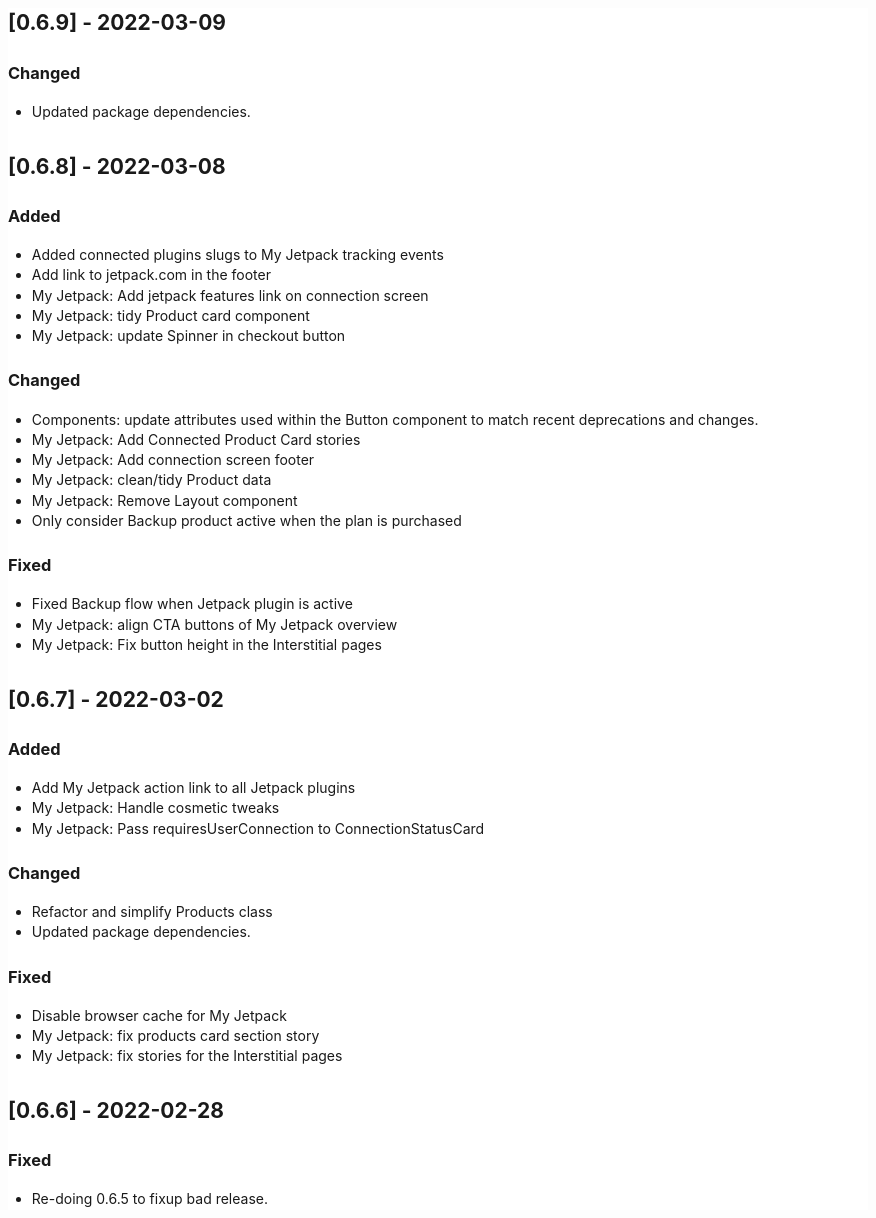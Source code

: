 ## [0.6.9] - 2022-03-09
### Changed
- Updated package dependencies.

## [0.6.8] - 2022-03-08
### Added
- Added connected plugins slugs to My Jetpack tracking events
- Add link to jetpack.com in the footer
- My Jetpack: Add jetpack features link on connection screen
- My Jetpack: tidy Product card component
- My Jetpack: update Spinner in checkout button

### Changed
- Components: update attributes used within the Button component to match recent deprecations and changes.
- My Jetpack: Add Connected Product Card stories
- My Jetpack: Add connection screen footer
- My Jetpack: clean/tidy Product data
- My Jetpack: Remove Layout component
- Only consider Backup product active when the plan is purchased

### Fixed
- Fixed Backup flow when Jetpack plugin is active
- My Jetpack: align CTA buttons of My Jetpack overview
- My Jetpack: Fix button height in the Interstitial pages

## [0.6.7] - 2022-03-02
### Added
- Add My Jetpack action link to all Jetpack plugins
- My Jetpack: Handle cosmetic tweaks
- My Jetpack: Pass requiresUserConnection to ConnectionStatusCard

### Changed
- Refactor and simplify Products class
- Updated package dependencies.

### Fixed
- Disable browser cache for My Jetpack
- My Jetpack: fix products card section story
- My Jetpack: fix stories for the Interstitial pages

## [0.6.6] - 2022-02-28
### Fixed
- Re-doing 0.6.5 to fixup bad release.


[5.23.0]: https://github.com/Automattic/jetpack-my-jetpack/compare/5.22.1...5.23.0
[5.22.1]: https://github.com/Automattic/jetpack-my-jetpack/compare/5.22.0...5.22.1
[5.22.0]: https://github.com/Automattic/jetpack-my-jetpack/compare/5.21.0...5.22.0
[5.21.0]: https://github.com/Automattic/jetpack-my-jetpack/compare/5.20.2...5.21.0
[5.20.2]: https://github.com/Automattic/jetpack-my-jetpack/compare/5.20.1...5.20.2
[5.20.1]: https://github.com/Automattic/jetpack-my-jetpack/compare/5.20.0...5.20.1
[5.20.0]: https://github.com/Automattic/jetpack-my-jetpack/compare/5.19.0...5.20.0
[5.19.0]: https://github.com/Automattic/jetpack-my-jetpack/compare/5.18.0...5.19.0
[5.18.0]: https://github.com/Automattic/jetpack-my-jetpack/compare/5.17.4...5.18.0
[5.17.4]: https://github.com/Automattic/jetpack-my-jetpack/compare/5.17.3...5.17.4
[5.17.3]: https://github.com/Automattic/jetpack-my-jetpack/compare/5.17.2...5.17.3
[5.17.2]: https://github.com/Automattic/jetpack-my-jetpack/compare/5.17.1...5.17.2
[5.17.1]: https://github.com/Automattic/jetpack-my-jetpack/compare/5.17.0...5.17.1
[5.17.0]: https://github.com/Automattic/jetpack-my-jetpack/compare/5.16.8...5.17.0
[5.16.8]: https://github.com/Automattic/jetpack-my-jetpack/compare/5.16.7...5.16.8
[5.16.7]: https://github.com/Automattic/jetpack-my-jetpack/compare/5.16.6...5.16.7
[5.16.6]: https://github.com/Automattic/jetpack-my-jetpack/compare/5.16.5...5.16.6
[5.16.5]: https://github.com/Automattic/jetpack-my-jetpack/compare/5.16.4...5.16.5
[5.16.4]: https://github.com/Automattic/jetpack-my-jetpack/compare/5.16.3...5.16.4
[5.16.3]: https://github.com/Automattic/jetpack-my-jetpack/compare/5.16.2...5.16.3
[5.16.2]: https://github.com/Automattic/jetpack-my-jetpack/compare/5.16.1...5.16.2
[5.16.1]: https://github.com/Automattic/jetpack-my-jetpack/compare/5.16.0...5.16.1
[5.16.0]: https://github.com/Automattic/jetpack-my-jetpack/compare/5.15.0...5.16.0
[5.15.0]: https://github.com/Automattic/jetpack-my-jetpack/compare/5.14.5...5.15.0
[5.14.5]: https://github.com/Automattic/jetpack-my-jetpack/compare/5.14.4...5.14.5
[5.14.4]: https://github.com/Automattic/jetpack-my-jetpack/compare/5.14.3...5.14.4
[5.14.3]: https://github.com/Automattic/jetpack-my-jetpack/compare/5.14.2...5.14.3
[5.14.2]: https://github.com/Automattic/jetpack-my-jetpack/compare/5.14.1...5.14.2
[5.14.1]: https://github.com/Automattic/jetpack-my-jetpack/compare/5.14.0...5.14.1
[5.14.0]: https://github.com/Automattic/jetpack-my-jetpack/compare/5.13.1...5.14.0
[5.13.1]: https://github.com/Automattic/jetpack-my-jetpack/compare/5.13.0...5.13.1
[5.13.0]: https://github.com/Automattic/jetpack-my-jetpack/compare/5.12.0...5.13.0
[5.12.0]: https://github.com/Automattic/jetpack-my-jetpack/compare/5.11.2...5.12.0
[5.11.2]: https://github.com/Automattic/jetpack-my-jetpack/compare/5.11.1...5.11.2
[5.11.1]: https://github.com/Automattic/jetpack-my-jetpack/compare/5.11.0...5.11.1
[5.11.0]: https://github.com/Automattic/jetpack-my-jetpack/compare/5.10.1...5.11.0
[5.10.1]: https://github.com/Automattic/jetpack-my-jetpack/compare/5.10.0...5.10.1
[5.10.0]: https://github.com/Automattic/jetpack-my-jetpack/compare/5.9.2...5.10.0
[5.9.2]: https://github.com/Automattic/jetpack-my-jetpack/compare/5.9.1...5.9.2
[5.9.1]: https://github.com/Automattic/jetpack-my-jetpack/compare/5.9.0...5.9.1
[5.9.0]: https://github.com/Automattic/jetpack-my-jetpack/compare/5.8.0...5.9.0
[5.8.0]: https://github.com/Automattic/jetpack-my-jetpack/compare/5.7.3...5.8.0
[5.7.3]: https://github.com/Automattic/jetpack-my-jetpack/compare/5.7.2...5.7.3
[5.7.2]: https://github.com/Automattic/jetpack-my-jetpack/compare/5.7.1...5.7.2
[5.7.1]: https://github.com/Automattic/jetpack-my-jetpack/compare/5.7.0...5.7.1
[5.7.0]: https://github.com/Automattic/jetpack-my-jetpack/compare/5.6.0...5.7.0
[5.6.0]: https://github.com/Automattic/jetpack-my-jetpack/compare/5.5.3...5.6.0
[5.5.3]: https://github.com/Automattic/jetpack-my-jetpack/compare/5.5.2...5.5.3
[5.5.2]: https://github.com/Automattic/jetpack-my-jetpack/compare/5.5.1...5.5.2
[5.5.1]: https://github.com/Automattic/jetpack-my-jetpack/compare/5.5.0...5.5.1
[5.5.0]: https://github.com/Automattic/jetpack-my-jetpack/compare/5.4.5...5.5.0
[5.4.5]: https://github.com/Automattic/jetpack-my-jetpack/compare/5.4.4...5.4.5
[5.4.4]: https://github.com/Automattic/jetpack-my-jetpack/compare/5.4.3...5.4.4
[5.4.3]: https://github.com/Automattic/jetpack-my-jetpack/compare/5.4.2...5.4.3
[5.4.2]: https://github.com/Automattic/jetpack-my-jetpack/compare/5.4.1...5.4.2
[5.4.1]: https://github.com/Automattic/jetpack-my-jetpack/compare/5.4.0...5.4.1
[5.4.0]: https://github.com/Automattic/jetpack-my-jetpack/compare/5.3.3...5.4.0
[5.3.3]: https://github.com/Automattic/jetpack-my-jetpack/compare/5.3.2...5.3.3
[5.3.2]: https://github.com/Automattic/jetpack-my-jetpack/compare/5.3.1...5.3.2
[5.3.1]: https://github.com/Automattic/jetpack-my-jetpack/compare/5.3.0...5.3.1
[5.3.0]: https://github.com/Automattic/jetpack-my-jetpack/compare/5.2.0...5.3.0
[5.2.0]: https://github.com/Automattic/jetpack-my-jetpack/compare/5.1.2...5.2.0
[5.1.2]: https://github.com/Automattic/jetpack-my-jetpack/compare/5.1.1...5.1.2
[5.1.1]: https://github.com/Automattic/jetpack-my-jetpack/compare/5.1.0...5.1.1
[5.1.0]: https://github.com/Automattic/jetpack-my-jetpack/compare/5.0.4...5.1.0
[5.0.4]: https://github.com/Automattic/jetpack-my-jetpack/compare/5.0.3...5.0.4
[5.0.3]: https://github.com/Automattic/jetpack-my-jetpack/compare/5.0.2...5.0.3
[5.0.2]: https://github.com/Automattic/jetpack-my-jetpack/compare/5.0.1...5.0.2
[5.0.1]: https://github.com/Automattic/jetpack-my-jetpack/compare/5.0.0...5.0.1
[5.0.0]: https://github.com/Automattic/jetpack-my-jetpack/compare/4.37.0...5.0.0
[4.37.0]: https://github.com/Automattic/jetpack-my-jetpack/compare/4.36.0...4.37.0
[4.36.0]: https://github.com/Automattic/jetpack-my-jetpack/compare/4.35.16...4.36.0
[4.35.16]: https://github.com/Automattic/jetpack-my-jetpack/compare/4.35.15...4.35.16
[4.35.15]: https://github.com/Automattic/jetpack-my-jetpack/compare/4.35.14...4.35.15
[4.35.14]: https://github.com/Automattic/jetpack-my-jetpack/compare/4.35.13...4.35.14
[4.35.13]: https://github.com/Automattic/jetpack-my-jetpack/compare/4.35.12...4.35.13
[4.35.12]: https://github.com/Automattic/jetpack-my-jetpack/compare/4.35.11...4.35.12
[4.35.11]: https://github.com/Automattic/jetpack-my-jetpack/compare/4.35.10...4.35.11
[4.35.10]: https://github.com/Automattic/jetpack-my-jetpack/compare/4.35.9...4.35.10
[4.35.9]: https://github.com/Automattic/jetpack-my-jetpack/compare/4.35.8...4.35.9
[4.35.8]: https://github.com/Automattic/jetpack-my-jetpack/compare/4.35.7...4.35.8
[4.35.7]: https://github.com/Automattic/jetpack-my-jetpack/compare/4.35.6...4.35.7
[4.35.6]: https://github.com/Automattic/jetpack-my-jetpack/compare/4.35.5...4.35.6
[4.35.5]: https://github.com/Automattic/jetpack-my-jetpack/compare/4.35.4...4.35.5
[4.35.4]: https://github.com/Automattic/jetpack-my-jetpack/compare/4.35.3...4.35.4
[4.35.3]: https://github.com/Automattic/jetpack-my-jetpack/compare/4.35.2...4.35.3
[4.35.2]: https://github.com/Automattic/jetpack-my-jetpack/compare/4.35.1...4.35.2
[4.35.1]: https://github.com/Automattic/jetpack-my-jetpack/compare/4.35.0...4.35.1
[4.35.0]: https://github.com/Automattic/jetpack-my-jetpack/compare/4.34.0...4.35.0
[4.34.0]: https://github.com/Automattic/jetpack-my-jetpack/compare/4.33.1...4.34.0
[4.33.1]: https://github.com/Automattic/jetpack-my-jetpack/compare/4.33.0...4.33.1
[4.33.0]: https://github.com/Automattic/jetpack-my-jetpack/compare/4.32.4...4.33.0
[4.32.4]: https://github.com/Automattic/jetpack-my-jetpack/compare/4.32.3...4.32.4
[4.32.3]: https://github.com/Automattic/jetpack-my-jetpack/compare/4.32.2...4.32.3
[4.32.2]: https://github.com/Automattic/jetpack-my-jetpack/compare/4.32.1...4.32.2
[4.32.1]: https://github.com/Automattic/jetpack-my-jetpack/compare/4.32.0...4.32.1
[4.32.0]: https://github.com/Automattic/jetpack-my-jetpack/compare/4.31.0...4.32.0
[4.31.0]: https://github.com/Automattic/jetpack-my-jetpack/compare/4.30.0...4.31.0
[4.30.0]: https://github.com/Automattic/jetpack-my-jetpack/compare/4.29.0...4.30.0
[4.29.0]: https://github.com/Automattic/jetpack-my-jetpack/compare/4.28.0...4.29.0
[4.28.0]: https://github.com/Automattic/jetpack-my-jetpack/compare/4.27.2...4.28.0
[4.27.2]: https://github.com/Automattic/jetpack-my-jetpack/compare/4.27.1...4.27.2
[4.27.1]: https://github.com/Automattic/jetpack-my-jetpack/compare/4.27.0...4.27.1
[4.27.0]: https://github.com/Automattic/jetpack-my-jetpack/compare/4.26.0...4.27.0
[4.26.0]: https://github.com/Automattic/jetpack-my-jetpack/compare/4.25.4...4.26.0
[4.25.4]: https://github.com/Automattic/jetpack-my-jetpack/compare/4.25.3...4.25.4
[4.25.3]: https://github.com/Automattic/jetpack-my-jetpack/compare/4.25.2...4.25.3
[4.25.2]: https://github.com/Automattic/jetpack-my-jetpack/compare/4.25.1...4.25.2
[4.25.1]: https://github.com/Automattic/jetpack-my-jetpack/compare/4.25.0...4.25.1
[4.25.0]: https://github.com/Automattic/jetpack-my-jetpack/compare/4.24.7...4.25.0
[4.24.7]: https://github.com/Automattic/jetpack-my-jetpack/compare/4.24.6...4.24.7
[4.24.6]: https://github.com/Automattic/jetpack-my-jetpack/compare/4.24.5...4.24.6
[4.24.5]: https://github.com/Automattic/jetpack-my-jetpack/compare/4.24.4...4.24.5
[4.24.4]: https://github.com/Automattic/jetpack-my-jetpack/compare/4.24.3...4.24.4
[4.24.3]: https://github.com/Automattic/jetpack-my-jetpack/compare/4.24.2...4.24.3
[4.24.2]: https://github.com/Automattic/jetpack-my-jetpack/compare/4.24.1...4.24.2
[4.24.1]: https://github.com/Automattic/jetpack-my-jetpack/compare/4.24.0...4.24.1
[4.24.0]: https://github.com/Automattic/jetpack-my-jetpack/compare/4.23.3...4.24.0
[4.23.3]: https://github.com/Automattic/jetpack-my-jetpack/compare/4.23.2...4.23.3
[4.23.2]: https://github.com/Automattic/jetpack-my-jetpack/compare/4.23.1...4.23.2
[4.23.1]: https://github.com/Automattic/jetpack-my-jetpack/compare/4.23.0...4.23.1
[4.23.0]: https://github.com/Automattic/jetpack-my-jetpack/compare/4.22.3...4.23.0
[4.22.3]: https://github.com/Automattic/jetpack-my-jetpack/compare/4.22.2...4.22.3
[4.22.2]: https://github.com/Automattic/jetpack-my-jetpack/compare/4.22.1...4.22.2
[4.22.1]: https://github.com/Automattic/jetpack-my-jetpack/compare/4.22.0...4.22.1
[4.22.0]: https://github.com/Automattic/jetpack-my-jetpack/compare/4.21.0...4.22.0
[4.21.0]: https://github.com/Automattic/jetpack-my-jetpack/compare/4.20.2...4.21.0
[4.20.2]: https://github.com/Automattic/jetpack-my-jetpack/compare/4.20.1...4.20.2
[4.20.1]: https://github.com/Automattic/jetpack-my-jetpack/compare/4.20.0...4.20.1
[4.20.0]: https://github.com/Automattic/jetpack-my-jetpack/compare/4.19.0...4.20.0
[4.19.0]: https://github.com/Automattic/jetpack-my-jetpack/compare/4.18.0...4.19.0
[4.18.0]: https://github.com/Automattic/jetpack-my-jetpack/compare/4.17.1...4.18.0
[4.17.1]: https://github.com/Automattic/jetpack-my-jetpack/compare/4.17.0...4.17.1
[4.17.0]: https://github.com/Automattic/jetpack-my-jetpack/compare/4.16.0...4.17.0
[4.16.0]: https://github.com/Automattic/jetpack-my-jetpack/compare/4.15.0...4.16.0
[4.15.0]: https://github.com/Automattic/jetpack-my-jetpack/compare/4.14.0...4.15.0
[4.14.0]: https://github.com/Automattic/jetpack-my-jetpack/compare/4.13.0...4.14.0
[4.13.0]: https://github.com/Automattic/jetpack-my-jetpack/compare/4.12.1...4.13.0
[4.12.1]: https://github.com/Automattic/jetpack-my-jetpack/compare/4.12.0...4.12.1
[4.12.0]: https://github.com/Automattic/jetpack-my-jetpack/compare/4.11.0...4.12.0
[4.11.0]: https://github.com/Automattic/jetpack-my-jetpack/compare/4.10.0...4.11.0
[4.10.0]: https://github.com/Automattic/jetpack-my-jetpack/compare/4.9.2...4.10.0
[4.9.2]: https://github.com/Automattic/jetpack-my-jetpack/compare/4.9.1...4.9.2
[4.9.1]: https://github.com/Automattic/jetpack-my-jetpack/compare/4.9.0...4.9.1
[4.9.0]: https://github.com/Automattic/jetpack-my-jetpack/compare/4.8.0...4.9.0
[4.8.0]: https://github.com/Automattic/jetpack-my-jetpack/compare/4.7.0...4.8.0
[4.7.0]: https://github.com/Automattic/jetpack-my-jetpack/compare/4.6.2...4.7.0
[4.6.2]: https://github.com/Automattic/jetpack-my-jetpack/compare/4.6.1...4.6.2
[4.6.1]: https://github.com/Automattic/jetpack-my-jetpack/compare/4.6.0...4.6.1
[4.6.0]: https://github.com/Automattic/jetpack-my-jetpack/compare/4.5.0...4.6.0
[4.5.0]: https://github.com/Automattic/jetpack-my-jetpack/compare/4.4.0...4.5.0
[4.4.0]: https://github.com/Automattic/jetpack-my-jetpack/compare/4.3.0...4.4.0
[4.3.0]: https://github.com/Automattic/jetpack-my-jetpack/compare/4.2.1...4.3.0
[4.2.1]: https://github.com/Automattic/jetpack-my-jetpack/compare/4.2.0...4.2.1
[4.2.0]: https://github.com/Automattic/jetpack-my-jetpack/compare/4.1.4...4.2.0
[4.1.4]: https://github.com/Automattic/jetpack-my-jetpack/compare/4.1.3...4.1.4
[4.1.3]: https://github.com/Automattic/jetpack-my-jetpack/compare/4.1.2...4.1.3
[4.1.2]: https://github.com/Automattic/jetpack-my-jetpack/compare/4.1.1...4.1.2
[4.1.1]: https://github.com/Automattic/jetpack-my-jetpack/compare/4.1.0...4.1.1
[4.1.0]: https://github.com/Automattic/jetpack-my-jetpack/compare/4.0.3...4.1.0
[4.0.3]: https://github.com/Automattic/jetpack-my-jetpack/compare/4.0.2...4.0.3
[4.0.2]: https://github.com/Automattic/jetpack-my-jetpack/compare/4.0.1...4.0.2
[4.0.1]: https://github.com/Automattic/jetpack-my-jetpack/compare/4.0.0...4.0.1
[4.0.0]: https://github.com/Automattic/jetpack-my-jetpack/compare/3.12.2...4.0.0
[3.12.2]: https://github.com/Automattic/jetpack-my-jetpack/compare/3.12.1...3.12.2
[3.12.1]: https://github.com/Automattic/jetpack-my-jetpack/compare/3.12.0...3.12.1
[3.12.0]: https://github.com/Automattic/jetpack-my-jetpack/compare/3.11.1...3.12.0
[3.11.1]: https://github.com/Automattic/jetpack-my-jetpack/compare/3.11.0...3.11.1
[3.11.0]: https://github.com/Automattic/jetpack-my-jetpack/compare/3.10.0...3.11.0
[3.10.0]: https://github.com/Automattic/jetpack-my-jetpack/compare/3.9.1...3.10.0
[3.9.1]: https://github.com/Automattic/jetpack-my-jetpack/compare/3.9.0...3.9.1
[3.9.0]: https://github.com/Automattic/jetpack-my-jetpack/compare/3.8.2...3.9.0
[3.8.2]: https://github.com/Automattic/jetpack-my-jetpack/compare/3.8.1...3.8.2
[3.8.1]: https://github.com/Automattic/jetpack-my-jetpack/compare/3.8.0...3.8.1
[3.8.0]: https://github.com/Automattic/jetpack-my-jetpack/compare/3.7.0...3.8.0
[3.7.0]: https://github.com/Automattic/jetpack-my-jetpack/compare/3.6.0...3.7.0
[3.6.0]: https://github.com/Automattic/jetpack-my-jetpack/compare/3.5.0...3.6.0
[3.5.0]: https://github.com/Automattic/jetpack-my-jetpack/compare/3.4.5...3.5.0
[3.4.5]: https://github.com/Automattic/jetpack-my-jetpack/compare/3.4.4...3.4.5
[3.4.4]: https://github.com/Automattic/jetpack-my-jetpack/compare/3.4.3...3.4.4
[3.4.3]: https://github.com/Automattic/jetpack-my-jetpack/compare/3.4.2...3.4.3
[3.4.2]: https://github.com/Automattic/jetpack-my-jetpack/compare/3.4.1...3.4.2
[3.4.1]: https://github.com/Automattic/jetpack-my-jetpack/compare/3.4.0...3.4.1
[3.4.0]: https://github.com/Automattic/jetpack-my-jetpack/compare/3.3.3...3.4.0
[3.3.3]: https://github.com/Automattic/jetpack-my-jetpack/compare/3.3.2...3.3.3
[3.3.2]: https://github.com/Automattic/jetpack-my-jetpack/compare/3.3.1...3.3.2
[3.3.1]: https://github.com/Automattic/jetpack-my-jetpack/compare/3.3.0...3.3.1
[3.3.0]: https://github.com/Automattic/jetpack-my-jetpack/compare/3.2.1...3.3.0
[3.2.1]: https://github.com/Automattic/jetpack-my-jetpack/compare/3.2.0...3.2.1
[3.2.0]: https://github.com/Automattic/jetpack-my-jetpack/compare/3.1.3...3.2.0
[3.1.3]: https://github.com/Automattic/jetpack-my-jetpack/compare/3.1.2...3.1.3
[3.1.2]: https://github.com/Automattic/jetpack-my-jetpack/compare/3.1.1...3.1.2
[3.1.1]: https://github.com/Automattic/jetpack-my-jetpack/compare/3.1.0...3.1.1
[3.1.0]: https://github.com/Automattic/jetpack-my-jetpack/compare/3.0.0...3.1.0
[3.0.0]: https://github.com/Automattic/jetpack-my-jetpack/compare/2.15.0...3.0.0
[2.15.0]: https://github.com/Automattic/jetpack-my-jetpack/compare/2.14.3...2.15.0
[2.14.3]: https://github.com/Automattic/jetpack-my-jetpack/compare/2.14.2...2.14.3
[2.14.2]: https://github.com/Automattic/jetpack-my-jetpack/compare/2.14.1...2.14.2
[2.14.1]: https://github.com/Automattic/jetpack-my-jetpack/compare/2.14.0...2.14.1
[2.14.0]: https://github.com/Automattic/jetpack-my-jetpack/compare/2.13.0...2.14.0
[2.13.0]: https://github.com/Automattic/jetpack-my-jetpack/compare/2.12.2...2.13.0
[2.12.2]: https://github.com/Automattic/jetpack-my-jetpack/compare/2.12.1...2.12.2
[2.12.1]: https://github.com/Automattic/jetpack-my-jetpack/compare/2.12.0...2.12.1
[2.12.0]: https://github.com/Automattic/jetpack-my-jetpack/compare/2.11.0...2.12.0
[2.11.0]: https://github.com/Automattic/jetpack-my-jetpack/compare/2.10.3...2.11.0
[2.10.3]: https://github.com/Automattic/jetpack-my-jetpack/compare/2.10.2...2.10.3
[2.10.2]: https://github.com/Automattic/jetpack-my-jetpack/compare/2.10.1...2.10.2
[2.10.1]: https://github.com/Automattic/jetpack-my-jetpack/compare/2.10.0...2.10.1
[2.10.0]: https://github.com/Automattic/jetpack-my-jetpack/compare/2.9.2...2.10.0
[2.9.2]: https://github.com/Automattic/jetpack-my-jetpack/compare/2.9.1...2.9.2
[2.9.1]: https://github.com/Automattic/jetpack-my-jetpack/compare/2.9.0...2.9.1
[2.9.0]: https://github.com/Automattic/jetpack-my-jetpack/compare/2.8.1...2.9.0
[2.8.1]: https://github.com/Automattic/jetpack-my-jetpack/compare/2.8.0...2.8.1
[2.8.0]: https://github.com/Automattic/jetpack-my-jetpack/compare/2.7.13...2.8.0